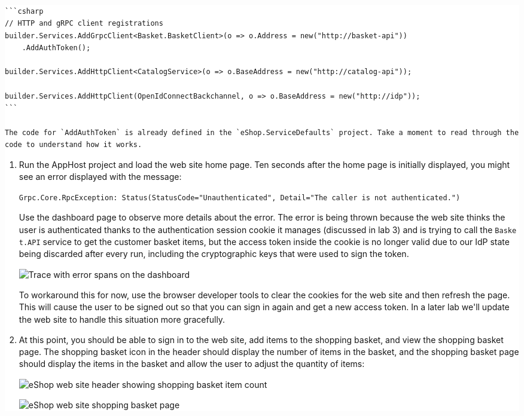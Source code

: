     ```csharp
    // HTTP and gRPC client registrations
    builder.Services.AddGrpcClient<Basket.BasketClient>(o => o.Address = new("http://basket-api"))
        .AddAuthToken();

    builder.Services.AddHttpClient<CatalogService>(o => o.BaseAddress = new("http://catalog-api"));

    builder.Services.AddHttpClient(OpenIdConnectBackchannel, o => o.BaseAddress = new("http://idp"));
    ```

    The code for `AddAuthToken` is already defined in the `eShop.ServiceDefaults` project. Take a moment to read through the code to understand how it works.

1. Run the AppHost project and load the web site home page. Ten seconds after the home page is initially displayed, you might see an error displayed with the message:

    ```
    Grpc.Core.RpcException: Status(StatusCode="Unauthenticated", Detail="The caller is not authenticated.")
    ```

    Use the dashboard page to observe more details about the error. The error is being thrown because the web site thinks the user is authenticated thanks to the authentication session cookie it manages (discussed in lab 3) and is trying to call the `Basket.API` service to get the customer basket items, but the access token inside the cookie is no longer valid due to our IdP state being discarded after every run, including the cryptographic keys that were used to sign the token.

    ![Trace with error spans on the dashboard](./img/dashboard-web-basket-api-authn-error-trace.png)

    To workaround this for now, use the browser developer tools to clear the cookies for the web site and then refresh the page. This will cause the user to be signed out so that you can sign in again and get a new access token. In a later lab we'll update the web site to handle this situation more gracefully.

1. At this point, you should be able to sign in to the web site, add items to the shopping basket, and view the shopping basket page. The shopping basket icon in the header should display the number of items in the basket, and the shopping basket page should display the items in the basket and allow the user to adjust the quantity of items:

    ![eShop web site header showing shopping basket item count](./img/eshop-webapp-header-basket-count.png)

    ![eShop web site shopping basket page](./img/eshop-webapp-cart-page.png)

